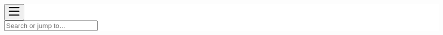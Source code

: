   </div>

  <div class="Header-item d-lg-none">
    <button class="Header-link btn-link js-details-target" type="button" aria-label="Toggle navigation" aria-expanded="false">
      <svg height="24" class="octicon octicon-three-bars" viewBox="0 0 16 16" version="1.1" width="24" aria-hidden="true"><path fill-rule="evenodd" d="M1 2.75A.75.75 0 011.75 2h12.5a.75.75 0 110 1.5H1.75A.75.75 0 011 2.75zm0 5A.75.75 0 011.75 7h12.5a.75.75 0 110 1.5H1.75A.75.75 0 011 7.75zM1.75 12a.75.75 0 100 1.5h12.5a.75.75 0 100-1.5H1.75z"></path></svg>
    </button>
  </div>

  <div class="Header-item Header-item--full flex-column flex-lg-row width-full flex-order-2 flex-lg-order-none mr-0 mr-lg-3 mt-3 mt-lg-0 Details-content--hidden">
        <div class="header-search header-search-current js-header-search-current  flex-self-stretch flex-lg-self-auto mr-0 mr-lg-3 mb-3 mb-lg-0 scoped-search site-scoped-search js-site-search position-relative js-jump-to js-header-search-current-jump-to"
  role="combobox"
  aria-owns="jump-to-results"
  aria-label="Search or jump to"
  aria-haspopup="listbox"
  aria-expanded="false"
>
  <div class="position-relative">
    <!-- '"` --><!-- </textarea></xmp> --></option></form><form class="js-site-search-form" role="search" aria-label="Site" data-scope-type="Repository" data-scope-id="58201716" data-scoped-search-url="/TomLous/coursera-practical-machine-learning/search" data-unscoped-search-url="/search" action="/TomLous/coursera-practical-machine-learning/search" accept-charset="UTF-8" method="get">
      <label class="form-control input-sm header-search-wrapper p-0 header-search-wrapper-jump-to position-relative d-flex flex-justify-between flex-items-center js-chromeless-input-container">
        <input type="text"
          class="form-control input-sm header-search-input jump-to-field js-jump-to-field js-site-search-focus js-site-search-field is-clearable"
          data-hotkey="s,/"
          name="q"
          value=""
          placeholder="Search or jump to…"
          data-unscoped-placeholder="Search or jump to…"
          data-scoped-placeholder="Search or jump to…"
          autocapitalize="off"
          aria-autocomplete="list"
          aria-controls="jump-to-results"
          aria-label="Search or jump to…"
          data-jump-to-suggestions-path="/_graphql/GetSuggestedNavigationDestinations"
          spellcheck="false"
          autocomplete="off"
          >
          <input type="hidden" value="l897sjX5dCt9K1exdnl6EdRT2iYdllNx+9p7f6SJcMI5h9IxP2jdDozzJhP3whieHKlcDilJ2WRgNuxwDkv/5g==" data-csrf="true" class="js-data-jump-to-suggestions-path-csrf" />
          <input type="hidden" class="js-site-search-type-field" name="type" >
            <img src="https://github.githubassets.com/images/search-key-slash.svg" alt="" class="mr-2 header-search-key-slash">
